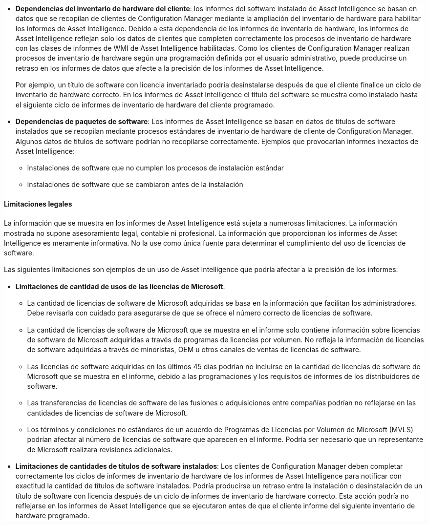 - **Dependencias del inventario de hardware del cliente**: los informes del software instalado de Asset Intelligence se basan en datos que se recopilan de clientes de Configuration Manager mediante la ampliación del inventario de hardware para habilitar los informes de Asset Intelligence. Debido a esta dependencia de los informes de inventario de hardware, los informes de Asset Intelligence reflejan solo los datos de clientes que completen correctamente los procesos de inventario de hardware con las clases de informes de WMI de Asset Intelligence habilitadas. Como los clientes de Configuration Manager realizan procesos de inventario de hardware según una programación definida por el usuario administrativo, puede producirse un retraso en los informes de datos que afecte a la precisión de los informes de Asset Intelligence. 

    Por ejemplo, un título de software con licencia inventariado podría desinstalarse después de que el cliente finalice un ciclo de inventario de hardware correcto. En los informes de Asset Intelligence el título del software se muestra como instalado hasta el siguiente ciclo de informes de inventario de hardware del cliente programado.  

- **Dependencias de paquetes de software**: Los informes de Asset Intelligence se basan en datos de títulos de software instalados que se recopilan mediante procesos estándares de inventario de hardware de cliente de Configuration Manager. Algunos datos de títulos de software podrían no recopilarse correctamente. Ejemplos que provocarían informes inexactos de Asset Intelligence:  

    - Instalaciones de software que no cumplen los procesos de instalación estándar  

    - Instalaciones de software que se cambiaron antes de la instalación   

#### <a name="legal-limitations"></a><a name="BKMK_LegalLimitations"></a> Limitaciones legales  
La información que se muestra en los informes de Asset Intelligence está sujeta a numerosas limitaciones. La información mostrada no supone asesoramiento legal, contable ni profesional. La información que proporcionan los informes de Asset Intelligence es meramente informativa. No la use como única fuente para determinar el cumplimiento del uso de licencias de software.  

Las siguientes limitaciones son ejemplos de un uso de Asset Intelligence que podría afectar a la precisión de los informes:  

- **Limitaciones de cantidad de usos de las licencias de Microsoft**:  

    - La cantidad de licencias de software de Microsoft adquiridas se basa en la información que facilitan los administradores. Debe revisarla con cuidado para asegurarse de que se ofrece el número correcto de licencias de software.  

    - La cantidad de licencias de software de Microsoft que se muestra en el informe solo contiene información sobre licencias de software de Microsoft adquiridas a través de programas de licencias por volumen. No refleja la información de licencias de software adquiridas a través de minoristas, OEM u otros canales de ventas de licencias de software.  

    - Las licencias de software adquiridas en los últimos 45 días podrían no incluirse en la cantidad de licencias de software de Microsoft que se muestra en el informe, debido a las programaciones y los requisitos de informes de los distribuidores de software.  

    - Las transferencias de licencias de software de las fusiones o adquisiciones entre compañías podrían no reflejarse en las cantidades de licencias de software de Microsoft.  

    - Los términos y condiciones no estándares de un acuerdo de Programas de Licencias por Volumen de Microsoft (MVLS) podrían afectar al número de licencias de software que aparecen en el informe. Podría ser necesario que un representante de Microsoft realizara revisiones adicionales.  

- **Limitaciones de cantidades de títulos de software instalados**: Los clientes de Configuration Manager deben completar correctamente los ciclos de informes de inventario de hardware de los informes de Asset Intelligence para notificar con exactitud la cantidad de títulos de software instalados. Podría producirse un retraso entre la instalación o desinstalación de un título de software con licencia después de un ciclo de informes de inventario de hardware correcto. Esta acción podría no reflejarse en los informes de Asset Intelligence que se ejecutaron antes de que el cliente informe del siguiente inventario de hardware programado.  
